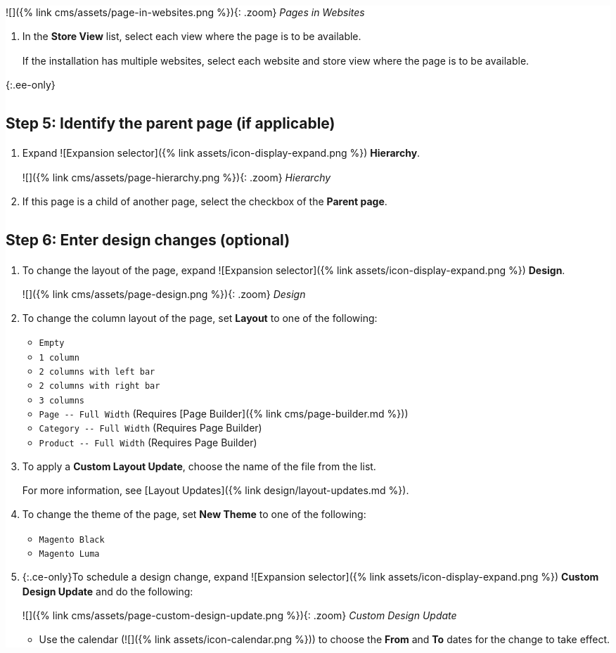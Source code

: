    ![]({% link cms/assets/page-in-websites.png %}){: .zoom}
   _Pages in Websites_

1. In the **Store View** list, select each view where the page is to be available.

   If the installation has multiple websites, select each website and store view where the page is to be available.

{:.ee-only}
## Step 5: Identify the parent page (if applicable)

1. Expand ![Expansion selector]({% link assets/icon-display-expand.png %}) **Hierarchy**.

   ![]({% link cms/assets/page-hierarchy.png %}){: .zoom}
   _Hierarchy_

1. If this page is a child of another page, select the checkbox of the **Parent page**.

## Step 6: Enter design changes (optional)

1. To change the layout of the page, expand ![Expansion selector]({% link assets/icon-display-expand.png %}) **Design**.

   ![]({% link cms/assets/page-design.png %}){: .zoom}
   _Design_

1. To change the column layout of the page, set **Layout** to one of the following:

   - `Empty`
   - `1 column`
   - `2 columns with left bar`
   - `2 columns with right bar`
   - `3 columns`
   - `Page -- Full Width` (Requires [Page Builder]({% link cms/page-builder.md %}))
   - `Category -- Full Width` (Requires Page Builder)
   - `Product -- Full Width` (Requires Page Builder)

1. To apply a **Custom Layout Update**, choose the name of the file from the list.

   For more information, see [Layout Updates]({% link design/layout-updates.md %}).

1. To change the theme of the page, set **New Theme** to one of the following:

   - `Magento Black`
   - `Magento Luma`

1. {:.ce-only}To schedule a design change, expand ![Expansion selector]({% link assets/icon-display-expand.png %}) **Custom Design Update** and do the following:

   ![]({% link cms/assets/page-custom-design-update.png %}){: .zoom}
   _Custom Design Update_

   - Use the calendar (![]({% link assets/icon-calendar.png %})) to choose the **From** and **To** dates for the change to take effect.

